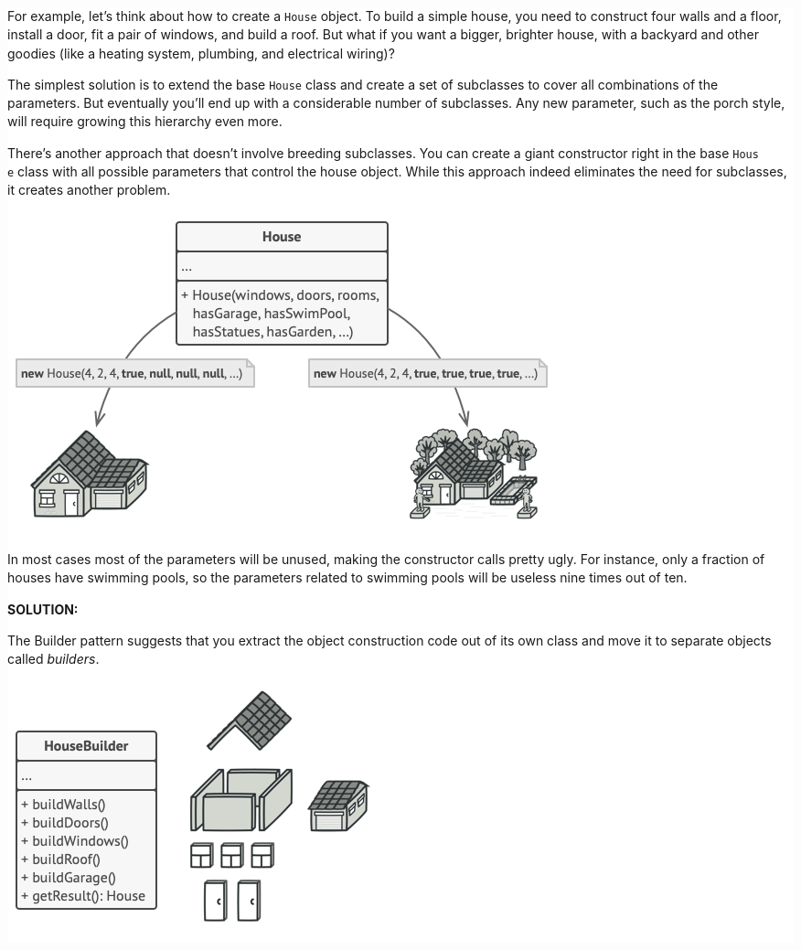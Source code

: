 For example, let’s think about how to create a `House` object. To build a simple house, you need to construct four walls and a floor, install a door, fit a pair of windows, and build a roof. But what if you want a bigger, brighter house, with a backyard and other goodies (like a heating system, plumbing, and electrical wiring)?

The simplest solution is to extend the base `House` class and create a set of subclasses to cover all combinations of the parameters. But eventually you’ll end up with a considerable number of subclasses. Any new parameter, such as the porch style, will require growing this hierarchy even more.

There’s another approach that doesn’t involve breeding subclasses. You can create a giant constructor right in the base `House` class with all possible parameters that control the house object. While this approach indeed eliminates the need for subclasses, it creates another problem.

![](../../../Assets/Pasted%20image%2020250130103533.png)

In most cases most of the parameters will be unused, making the constructor calls pretty ugly. For instance, only a fraction of houses have swimming pools, so the parameters related to swimming pools will be useless nine times out of ten.

**SOLUTION:**

The Builder pattern suggests that you extract the object construction code out of its own class and move it to separate objects called *builders*.

![](../../../Assets/Pasted%20image%2020250130103548.png)
